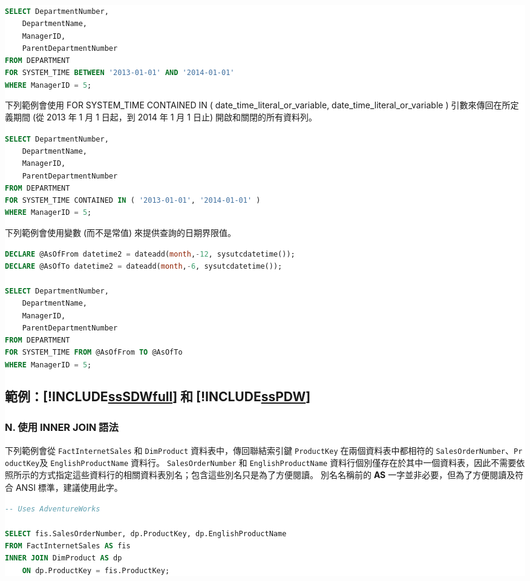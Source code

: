 ```sql
SELECT DepartmentNumber,   
    DepartmentName,   
    ManagerID,   
    ParentDepartmentNumber   
FROM DEPARTMENT  
FOR SYSTEM_TIME BETWEEN '2013-01-01' AND '2014-01-01'  
WHERE ManagerID = 5;
```  
  
 下列範例會使用 FOR SYSTEM_TIME CONTAINED IN ( date_time_literal_or_variable, date_time_literal_or_variable ) 引數來傳回在所定義期間 (從 2013 年 1 月 1 日起，到 2014 年 1 月 1 日止) 開啟和關閉的所有資料列。  
  
```sql
SELECT DepartmentNumber,   
    DepartmentName,   
    ManagerID,   
    ParentDepartmentNumber   
FROM DEPARTMENT  
FOR SYSTEM_TIME CONTAINED IN ( '2013-01-01', '2014-01-01' )  
WHERE ManagerID = 5;
```  
  
 下列範例會使用變數 (而不是常值) 來提供查詢的日期界限值。  
  
```sql
DECLARE @AsOfFrom datetime2 = dateadd(month,-12, sysutcdatetime());
DECLARE @AsOfTo datetime2 = dateadd(month,-6, sysutcdatetime());
  
SELECT DepartmentNumber,   
    DepartmentName,   
    ManagerID,   
    ParentDepartmentNumber   
FROM DEPARTMENT  
FOR SYSTEM_TIME FROM @AsOfFrom TO @AsOfTo  
WHERE ManagerID = 5;
```  
  
## <a name="examples-includesssdwfullincludessssdwfull-mdmd-and-includesspdwincludessspdw-mdmd"></a>範例：[!INCLUDE[ssSDWfull](../../includes/sssdwfull-md.md)] 和 [!INCLUDE[ssPDW](../../includes/sspdw-md.md)]  
  
### <a name="n-using-the-inner-join-syntax"></a>N. 使用 INNER JOIN 語法  
 下列範例會從 `FactInternetSales` 和 `DimProduct` 資料表中，傳回聯結索引鍵 `ProductKey` 在兩個資料表中都相符的 `SalesOrderNumber`、`ProductKey`及 `EnglishProductName` 資料行。 `SalesOrderNumber` 和 `EnglishProductName` 資料行個別僅存在於其中一個資料表，因此不需要依照所示的方式指定這些資料行的相關資料表別名；包含這些別名只是為了方便閱讀。 別名名稱前的 **AS** 一字並非必要，但為了方便閱讀及符合 ANSI 標準，建議使用此字。  
  
```sql
-- Uses AdventureWorks  
  
SELECT fis.SalesOrderNumber, dp.ProductKey, dp.EnglishProductName  
FROM FactInternetSales AS fis 
INNER JOIN DimProduct AS dp  
    ON dp.ProductKey = fis.ProductKey;  
```  
  